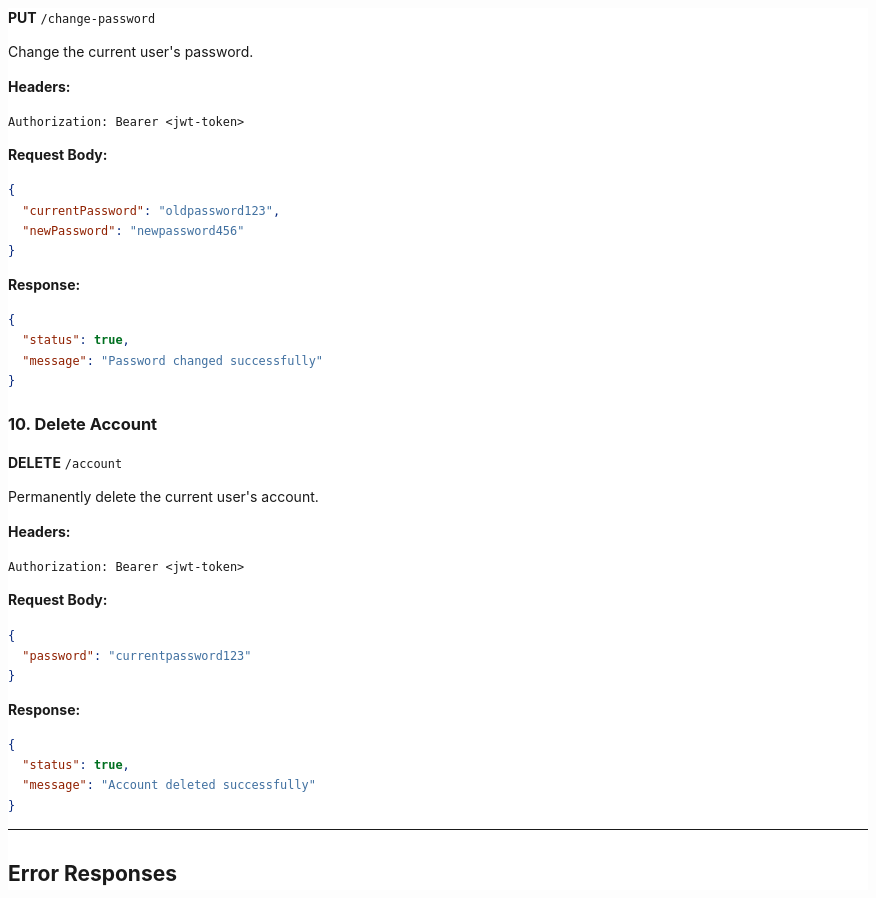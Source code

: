 **PUT** `/change-password`

Change the current user's password.

**Headers:**

```
Authorization: Bearer <jwt-token>
```

**Request Body:**

```json
{
  "currentPassword": "oldpassword123",
  "newPassword": "newpassword456"
}
```

**Response:**

```json
{
  "status": true,
  "message": "Password changed successfully"
}
```

### 10. Delete Account

**DELETE** `/account`

Permanently delete the current user's account.

**Headers:**

```
Authorization: Bearer <jwt-token>
```

**Request Body:**

```json
{
  "password": "currentpassword123"
}
```

**Response:**

```json
{
  "status": true,
  "message": "Account deleted successfully"
}
```

---

## Error Responses
